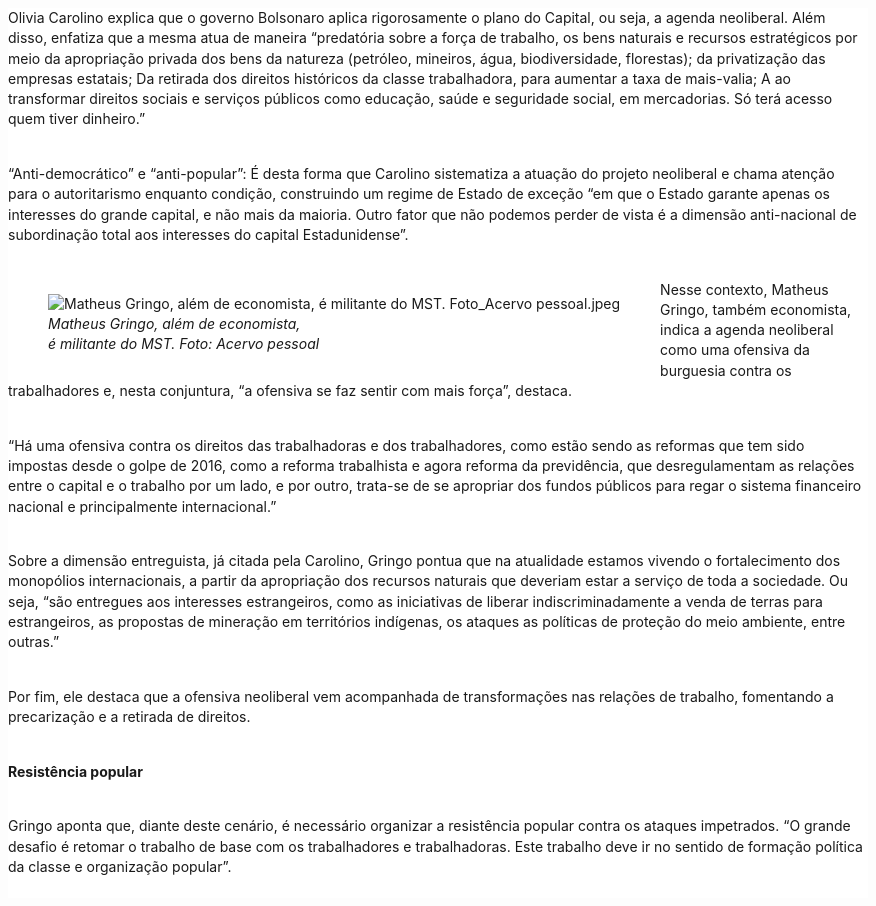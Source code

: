 <p>Olivia Carolino explica que o governo Bolsonaro aplica rigorosamente o plano do Capital, ou seja, a agenda neoliberal. Al&eacute;m disso, enfatiza que a mesma atua de maneira &ldquo;predat&oacute;ria sobre a for&ccedil;a de trabalho, os bens naturais e recursos estrat&eacute;gicos por meio da apropria&ccedil;&atilde;o privada dos bens da natureza (petr&oacute;leo, mineiros, &aacute;gua, biodiversidade, florestas); da privatiza&ccedil;&atilde;o das empresas estatais; Da retirada dos direitos hist&oacute;ricos da classe trabalhadora, para aumentar a taxa de mais-valia; A ao transformar direitos sociais e servi&ccedil;os p&uacute;blicos como educa&ccedil;&atilde;o, sa&uacute;de e seguridade social, em mercadorias. S&oacute; ter&aacute; acesso quem tiver dinheiro.&rdquo;<br />
&nbsp;</p>

<p>&ldquo;Anti-democr&aacute;tico&rdquo; e &ldquo;anti-popular&rdquo;: &Eacute; desta forma que Carolino sistematiza a atua&ccedil;&atilde;o do projeto neoliberal e chama aten&ccedil;&atilde;o para o autoritarismo enquanto condi&ccedil;&atilde;o, construindo um regime de Estado de exce&ccedil;&atilde;o &ldquo;em que o Estado garante apenas os interesses do grande capital, e n&atilde;o mais da maioria. Outro fator que n&atilde;o podemos perder de vista &eacute; a dimens&atilde;o anti-nacional de subordina&ccedil;&atilde;o total aos interesses do capital Estadunidense&rdquo;.&nbsp;&nbsp;<br />
&nbsp;</p>

<figure class="image" style="float:left"><img alt="Matheus Gringo, além de economista, é militante do MST. Foto_Acervo pessoal.jpeg" height="474" src="//farm66.staticflickr.com/65535/48823154057_4cc0324df5_b.jpg" width="300" />
<figcaption><em>Matheus Gringo, al&eacute;m de economista,<br />
&eacute; militante do MST. Foto: Acervo pessoal</em></figcaption>
</figure>

<p>Nesse contexto, Matheus Gringo, tamb&eacute;m economista, indica a agenda neoliberal como uma ofensiva da burguesia contra os trabalhadores e, nesta conjuntura, &ldquo;a ofensiva se faz sentir com mais for&ccedil;a&rdquo;, destaca.<br />
&nbsp;</p>

<p>&ldquo;H&aacute; uma ofensiva contra os direitos das trabalhadoras e dos trabalhadores, como est&atilde;o sendo as reformas que tem sido impostas desde o golpe de 2016, como a reforma trabalhista e agora reforma da previd&ecirc;ncia, que desregulamentam as rela&ccedil;&otilde;es entre o capital e o trabalho por um lado, e por outro, trata-se de se apropriar dos fundos p&uacute;blicos para regar o sistema financeiro nacional e principalmente internacional.&rdquo;<br />
&nbsp;</p>

<p>Sobre a dimens&atilde;o entreguista, j&aacute; citada pela Carolino, Gringo pontua que na atualidade estamos vivendo o fortalecimento dos monop&oacute;lios internacionais, a partir da apropria&ccedil;&atilde;o dos recursos naturais que deveriam estar a servi&ccedil;o de toda a sociedade. Ou seja, &ldquo;s&atilde;o entregues aos interesses estrangeiros, como as iniciativas de liberar indiscriminadamente a venda de terras para estrangeiros, as propostas de minera&ccedil;&atilde;o em territ&oacute;rios ind&iacute;genas, os ataques as pol&iacute;ticas de prote&ccedil;&atilde;o do meio ambiente, entre outras.&rdquo;<br />
&nbsp;</p>

<p>Por fim, ele destaca que a ofensiva neoliberal vem acompanhada de transforma&ccedil;&otilde;es nas rela&ccedil;&otilde;es de trabalho, fomentando a precariza&ccedil;&atilde;o e a retirada de direitos.&nbsp;<br />
&nbsp;</p>

<p><strong>Resist&ecirc;ncia popular</strong><br />
&nbsp;</p>

<p>Gringo aponta que, diante deste cen&aacute;rio, &eacute; necess&aacute;rio organizar a resist&ecirc;ncia popular contra os ataques impetrados. &ldquo;O grande desafio &eacute; retomar o trabalho de base com os trabalhadores e trabalhadoras. Este trabalho deve ir no sentido de forma&ccedil;&atilde;o pol&iacute;tica da classe e organiza&ccedil;&atilde;o popular&rdquo;.<br />
&nbsp;</p>
